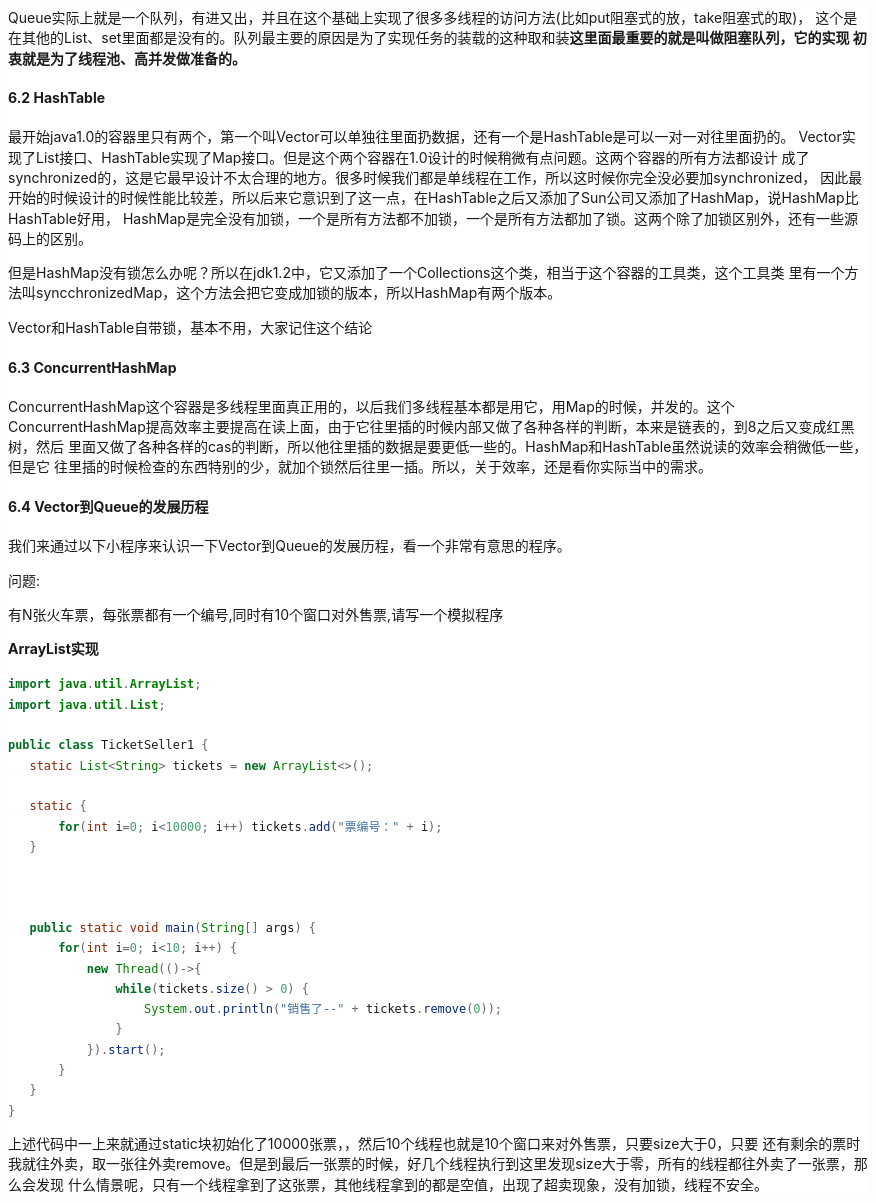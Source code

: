 Queue实际上就是一个队列，有进又出，并且在这个基础上实现了很多多线程的访问方法(比如put阻塞式的放，take阻塞式的取)，
这个是在其他的List、set里面都是没有的。队列最主要的原因是为了实现任务的装载的这种取和装**这里面最重要的就是叫做阻塞队列，它的实现
初衷就是为了线程池、高并发做准备的。**

#### 6.2 HashTable

最开始java1.0的容器里只有两个，第一个叫Vector可以单独往里面扔数据，还有一个是HashTable是可以一对一对往里面扔的。
Vector实现了List接口、HashTable实现了Map接口。但是这个两个容器在1.0设计的时候稍微有点问题。这两个容器的所有方法都设计
成了synchronized的，这是它最早设计不太合理的地方。很多时候我们都是单线程在工作，所以这时候你完全没必要加synchronized，
因此最开始的时候设计的时候性能比较差，所以后来它意识到了这一点，在HashTable之后又添加了Sun公司又添加了HashMap，说HashMap比HashTable好用，
HashMap是完全没有加锁，一个是所有方法都不加锁，一个是所有方法都加了锁。这两个除了加锁区别外，还有一些源码上的区别。

但是HashMap没有锁怎么办呢？所以在jdk1.2中，它又添加了一个Collections这个类，相当于这个容器的工具类，这个工具类
里有一个方法叫syncchronizedMap，这个方法会把它变成加锁的版本，所以HashMap有两个版本。

Vector和HashTable自带锁，基本不用，大家记住这个结论

#### 6.3 ConcurrentHashMap

ConcurrentHashMap这个容器是多线程里面真正用的，以后我们多线程基本都是用它，用Map的时候，并发的。这个
ConcurrentHashMap提高效率主要提高在读上面，由于它往里插的时候内部又做了各种各样的判断，本来是链表的，到8之后又变成红黑树，然后
里面又做了各种各样的cas的判断，所以他往里插的数据是要更低一些的。HashMap和HashTable虽然说读的效率会稍微低一些，但是它
往里插的时候检查的东西特别的少，就加个锁然后往里一插。所以，关于效率，还是看你实际当中的需求。

#### 6.4 Vector到Queue的发展历程

我们来通过以下小程序来认识一下Vector到Queue的发展历程，看一个非常有意思的程序。

问题:

有N张火车票，每张票都有一个编号,同时有10个窗口对外售票,请写一个模拟程序

 **ArrayList实现**
 ```java
import java.util.ArrayList;
import java.util.List;

public class TicketSeller1 {
	static List<String> tickets = new ArrayList<>();
	
	static {
		for(int i=0; i<10000; i++) tickets.add("票编号：" + i);
	}
	
	
	
	public static void main(String[] args) {
		for(int i=0; i<10; i++) {
			new Thread(()->{
				while(tickets.size() > 0) {
					System.out.println("销售了--" + tickets.remove(0));
				}
			}).start();
		}
	}
}
```
上述代码中一上来就通过static块初始化了10000张票，，然后10个线程也就是10个窗口来对外售票，只要size大于0，只要
还有剩余的票时我就往外卖，取一张往外卖remove。但是到最后一张票的时候，好几个线程执行到这里发现size大于零，所有的线程都往外卖了一张票，那么会发现
什么情景呢，只有一个线程拿到了这张票，其他线程拿到的都是空值，出现了超卖现象，没有加锁，线程不安全。
